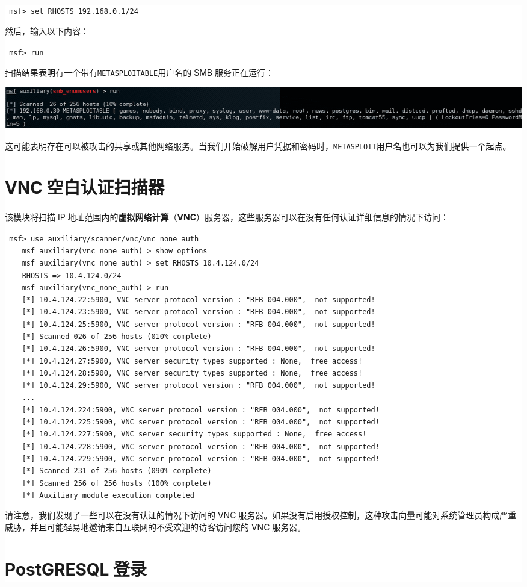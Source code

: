 ```
 msf> set RHOSTS 192.168.0.1/24 
```

然后，输入以下内容：

```
 msf> run 
```

扫描结果表明有一个带有`METASPLOITABLE`用户名的 SMB 服务正在运行：

![](img/3a9213aa-2a64-426c-a5cf-e9a889b71620.png)

这可能表明存在可以被攻击的共享或其他网络服务。当我们开始破解用户凭据和密码时，`METASPLOIT`用户名也可以为我们提供一个起点。

# VNC 空白认证扫描器

该模块将扫描 IP 地址范围内的**虚拟网络计算**（**VNC**）服务器，这些服务器可以在没有任何认证详细信息的情况下访问：

```
 msf> use auxiliary/scanner/vnc/vnc_none_auth
    msf auxiliary(vnc_none_auth) > show options
    msf auxiliary(vnc_none_auth) > set RHOSTS 10.4.124.0/24
    RHOSTS => 10.4.124.0/24
    msf auxiliary(vnc_none_auth) > run
    [*] 10.4.124.22:5900, VNC server protocol version : "RFB 004.000",  not supported!
    [*] 10.4.124.23:5900, VNC server protocol version : "RFB 004.000",  not supported!
    [*] 10.4.124.25:5900, VNC server protocol version : "RFB 004.000",  not supported!
    [*] Scanned 026 of 256 hosts (010% complete)
    [*] 10.4.124.26:5900, VNC server protocol version : "RFB 004.000",  not supported!
    [*] 10.4.124.27:5900, VNC server security types supported : None,  free access!
    [*] 10.4.124.28:5900, VNC server security types supported : None,  free access!
    [*] 10.4.124.29:5900, VNC server protocol version : "RFB 004.000",  not supported!
    ...
    [*] 10.4.124.224:5900, VNC server protocol version : "RFB 004.000",  not supported!
    [*] 10.4.124.225:5900, VNC server protocol version : "RFB 004.000",  not supported!
    [*] 10.4.124.227:5900, VNC server security types supported : None,  free access!
    [*] 10.4.124.228:5900, VNC server protocol version : "RFB 004.000",  not supported!
    [*] 10.4.124.229:5900, VNC server protocol version : "RFB 004.000",  not supported!
    [*] Scanned 231 of 256 hosts (090% complete)
    [*] Scanned 256 of 256 hosts (100% complete)
    [*] Auxiliary module execution completed 
```

请注意，我们发现了一些可以在没有认证的情况下访问的 VNC 服务器。如果没有启用授权控制，这种攻击向量可能对系统管理员构成严重威胁，并且可能轻易地邀请来自互联网的不受欢迎的访客访问您的 VNC 服务器。

# PostGRESQL 登录
